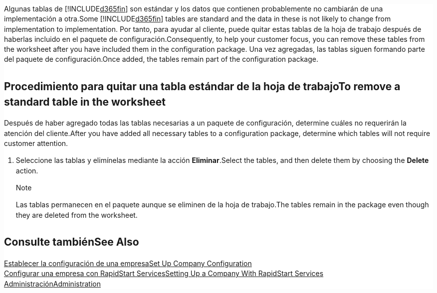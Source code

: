<span data-ttu-id="e3003-200">Algunas tablas de [!INCLUDE[d365fin](includes/d365fin_md.md)] son estándar y los datos que contienen probablemente no cambiarán de una implementación a otra.</span><span class="sxs-lookup"><span data-stu-id="e3003-200">Some [!INCLUDE[d365fin](includes/d365fin_md.md)] tables are standard and the data in these is not likely to change from implementation to implementation.</span></span> <span data-ttu-id="e3003-201">Por tanto, para ayudar al cliente, puede quitar estas tablas de la hoja de trabajo después de haberlas incluido en el paquete de configuración.</span><span class="sxs-lookup"><span data-stu-id="e3003-201">Consequently, to help your customer focus, you can remove these tables from the worksheet after you have included them in the configuration package.</span></span> <span data-ttu-id="e3003-202">Una vez agregadas, las tablas siguen formando parte del paquete de configuración.</span><span class="sxs-lookup"><span data-stu-id="e3003-202">Once added, the tables remain part of the configuration package.</span></span>  

## <a name="to-remove-a-standard-table-in-the-worksheet"></a><span data-ttu-id="e3003-203">Procedimiento para quitar una tabla estándar de la hoja de trabajo</span><span class="sxs-lookup"><span data-stu-id="e3003-203">To remove a standard table in the worksheet</span></span>  
<span data-ttu-id="e3003-204">Después de haber agregado todas las tablas necesarias a un paquete de configuración, determine cuáles no requerirán la atención del cliente.</span><span class="sxs-lookup"><span data-stu-id="e3003-204">After you have added all necessary tables to a configuration package, determine which tables will not require customer attention.</span></span>  
1.  <span data-ttu-id="e3003-205">Seleccione las tablas y elimínelas mediante la acción **Eliminar**.</span><span class="sxs-lookup"><span data-stu-id="e3003-205">Select the tables, and then delete them by choosing the **Delete** action.</span></span>  

    > [!NOTE]  
    >  <span data-ttu-id="e3003-206">Las tablas permanecen en el paquete aunque se eliminen de la hoja de trabajo.</span><span class="sxs-lookup"><span data-stu-id="e3003-206">The tables remain in the package even though they are deleted from the worksheet.</span></span>  

## <a name="see-also"></a><span data-ttu-id="e3003-207">Consulte también</span><span class="sxs-lookup"><span data-stu-id="e3003-207">See Also</span></span>  
[<span data-ttu-id="e3003-208">Establecer la configuración de una empresa</span><span class="sxs-lookup"><span data-stu-id="e3003-208">Set Up Company Configuration</span></span>](admin-set-up-company-configuration.md)  
[<span data-ttu-id="e3003-209">Configurar una empresa con RapidStart Services</span><span class="sxs-lookup"><span data-stu-id="e3003-209">Setting Up a Company With RapidStart Services</span></span>](admin-set-up-a-company-with-rapidstart.md)  
[<span data-ttu-id="e3003-210">Administración</span><span class="sxs-lookup"><span data-stu-id="e3003-210">Administration</span></span>](admin-setup-and-administration.md)

